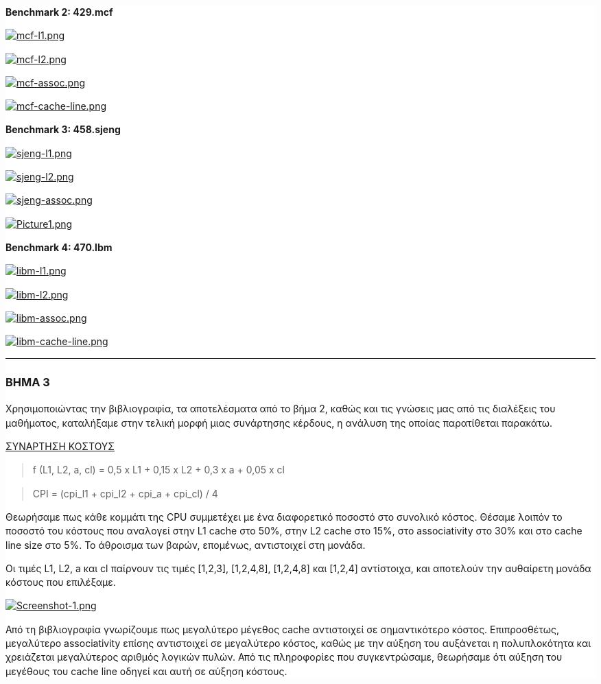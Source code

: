 **Benchmark 2: 429.mcf**

[![mcf-l1.png](https://i.postimg.cc/7ZjT9hX8/mcf-l1.png)](https://postimg.cc/0zdQ28Lc)

[![mcf-l2.png](https://i.postimg.cc/D0fW0Xfs/mcf-l2.png)](https://postimg.cc/LY740h16)

[![mcf-assoc.png](https://i.postimg.cc/zvdygG3Q/mcf-assoc.png)](https://postimg.cc/K3McXFP7)

[![mcf-cache-line.png](https://i.postimg.cc/Qxt9r1yZ/mcf-cache-line.png)](https://postimg.cc/0rT2YMvV)

**Benchmark 3: 458.sjeng**

[![sjeng-l1.png](https://i.postimg.cc/vZx44MyP/sjeng-l1.png)](https://postimg.cc/pmxWSwp8)

[![sjeng-l2.png](https://i.postimg.cc/JnM0Ykkg/sjeng-l2.png)](https://postimg.cc/sBH3v1K9)

[![sjeng-assoc.png](https://i.postimg.cc/kGh55Yp3/sjeng-assoc.png)](https://postimg.cc/QK1D4mD0)

[![Picture1.png](https://i.postimg.cc/FFDtLLsR/Picture1.png)](https://postimg.cc/V5rHy5tQ)

**Benchmark 4: 470.lbm**

[![libm-l1.png](https://i.postimg.cc/y80VqNsz/libm-l1.png)](https://postimg.cc/mP2xCBPd)

[![libm-l2.png](https://i.postimg.cc/9Mg2PRty/libm-l2.png)](https://postimg.cc/MMBgqGLG)

[![libm-assoc.png](https://i.postimg.cc/Y2VkhFSH/libm-assoc.png)](https://postimg.cc/6TdFPyRj)

[![libm-cache-line.png](https://i.postimg.cc/CxCVP6sh/libm-cache-line.png)](https://postimg.cc/TKPSh0sF)

------

### **ΒΗΜΑ 3**

Χρησιμοποιώντας την βιβλιογραφία, τα αποτελέσματα από το βήμα 2, καθώς και τις γνώσεις μας από τις διαλέξεις του μαθήματος, καταλήξαμε στην τελική μορφή μιας συνάρτησης κέρδους, η ανάλυση της οποίας παρατίθεται παρακάτω.

<u>ΣΥΝΑΡΤΗΣΗ ΚΟΣΤΟΥΣ</u>

> f (L1, L2, a, cl) = 0,5 x L1 + 0,15 x L2 + 0,3 x a + 0,05 x cl 

> CPI = (cpi_l1 + cpi_l2 + cpi_a + cpi_cl) / 4 

Θεωρήσαμε πως κάθε κομμάτι της CPU συμμετέχει με ένα διαφορετικό ποσοστό στο συνολικό κόστος. Θέσαμε λοιπόν το ποσοστό του κόστους που αναλογεί στην L1 cache στο 50%, στην L2 cache στο 15%, στο associativity στο 30% και στο cache line size στο 5%. Το άθροισμα των βαρών, επομένως, αντιστοιχεί στη μονάδα.

Οι τιμές L1, L2, a και cl παίρνουν τις τιμές [1,2,3], [1,2,4,8], [1,2,4,8] και [1,2,4] αντίστοιχα, και αποτελούν την αυθαίρετη μονάδα κόστους που επιλέξαμε.  

[![Screenshot-1.png](https://i.postimg.cc/zXCg786V/Screenshot-1.png)](https://postimg.cc/F7Kzs594)

Από τη βιβλιογραφία γνωρίζουμε πως μεγαλύτερο μέγεθος cache αντιστοιχεί σε σημαντικότερο κόστος. Επιπροσθέτως, μεγαλύτερο associativity επίσης αντιστοιχεί σε μεγαλύτερο κόστος, καθώς με την αύξηση του αυξάνεται η πολυπλοκότητα και χρειάζεται μεγαλύτερος αριθμός λογικών πυλών. Από τις πληροφορίες που συγκεντρώσαμε, θεωρήσαμε ότι αύξηση του μεγέθους του cache line οδηγεί και αυτή σε αύξηση κόστους.

